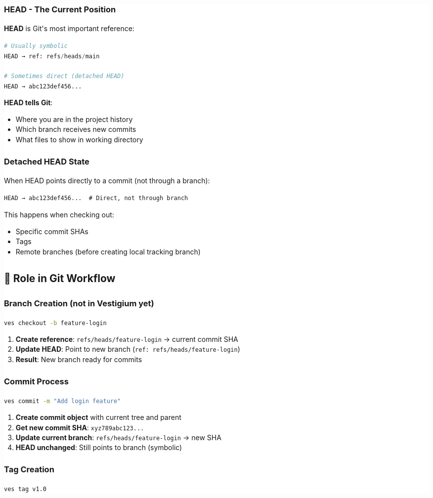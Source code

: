 ### HEAD - The Current Position

**HEAD** is Git's most important reference:

```python
# Usually symbolic
HEAD → ref: refs/heads/main

# Sometimes direct (detached HEAD)
HEAD → abc123def456...
```

**HEAD tells Git**:
- Where you are in the project history
- Which branch receives new commits
- What files to show in working directory

### Detached HEAD State

When HEAD points directly to a commit (not through a branch):
```
HEAD → abc123def456...  # Direct, not through branch
```

This happens when checking out:
- Specific commit SHAs
- Tags
- Remote branches (before creating local tracking branch)

## 🔄 Role in Git Workflow

### Branch Creation (not in Vestigium yet)
```bash
ves checkout -b feature-login
```

1. **Create reference**: `refs/heads/feature-login` → current commit SHA
2. **Update HEAD**: Point to new branch (`ref: refs/heads/feature-login`)
3. **Result**: New branch ready for commits

### Commit Process
```bash
ves commit -m "Add login feature"
```

1. **Create commit object** with current tree and parent
2. **Get new commit SHA**: `xyz789abc123...`
3. **Update current branch**: `refs/heads/feature-login` → new SHA
4. **HEAD unchanged**: Still points to branch (symbolic)

### Tag Creation
```bash
ves tag v1.0
```
